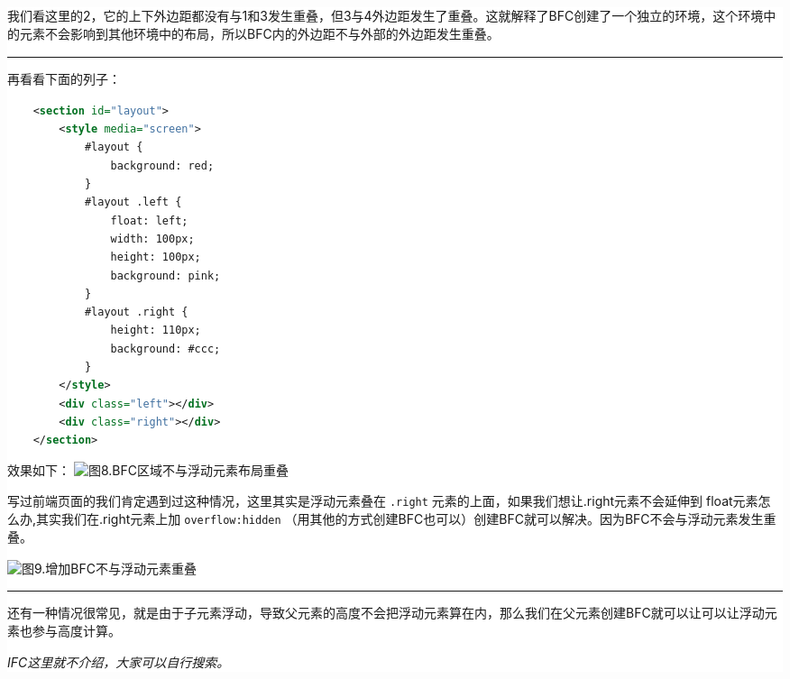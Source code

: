 我们看这里的2，它的上下外边距都没有与1和3发生重叠，但3与4外边距发生了重叠。这就解释了BFC创建了一个独立的环境，这个环境中的元素不会影响到其他环境中的布局，所以BFC内的外边距不与外部的外边距发生重叠。

------

再看看下面的列子：

```xml
    <section id="layout">
        <style media="screen">
            #layout {
                background: red;
            }
            #layout .left {
                float: left;
                width: 100px;
                height: 100px;
                background: pink;
            }
            #layout .right {
                height: 110px;
                background: #ccc;
            }
        </style>
        <div class="left"></div>
        <div class="right"></div>
    </section>
```

效果如下：
![图8.BFC区域不与浮动元素布局重叠](https://wsk-mweb.oss-cn-hangzhou.aliyuncs.com/ipic/2021-08-15-043609.png)

写过前端页面的我们肯定遇到过这种情况，这里其实是浮动元素叠在 `.right` 元素的上面，如果我们想让.right元素不会延伸到 float元素怎么办,其实我们在.right元素上加 `overflow:hidden` （用其他的方式创建BFC也可以）创建BFC就可以解决。因为BFC不会与浮动元素发生重叠。

![图9.增加BFC不与浮动元素重叠](https://wsk-mweb.oss-cn-hangzhou.aliyuncs.com/ipic/2021-08-15-043613.png)

------

还有一种情况很常见，就是由于子元素浮动，导致父元素的高度不会把浮动元素算在内，那么我们在父元素创建BFC就可以让可以让浮动元素也参与高度计算。

*IFC这里就不介绍，大家可以自行搜索。*